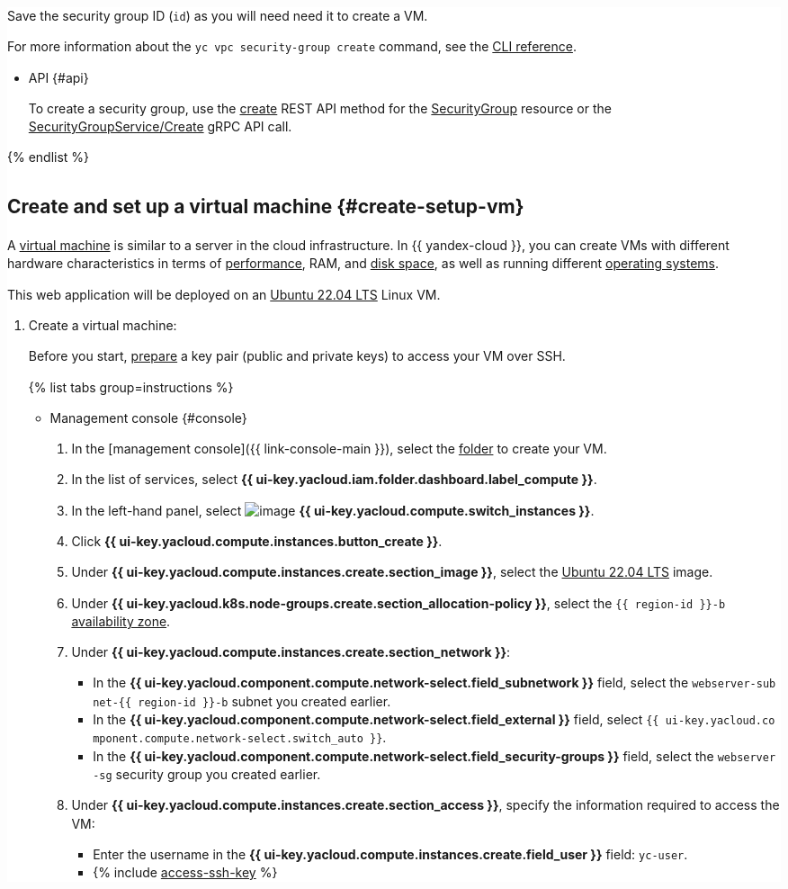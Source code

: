   Save the security group ID (`id`) as you will need need it to create a VM.

  For more information about the `yc vpc security-group create` command, see the [CLI reference](../../cli/cli-ref/managed-services/vpc/security-group/create.md).

- API {#api}

  To create a security group, use the [create](../../vpc/api-ref/SecurityGroup/create.md) REST API method for the [SecurityGroup](../../vpc/api-ref/SecurityGroup/index.md) resource or the [SecurityGroupService/Create](../../vpc/api-ref/grpc/SecurityGroup/create.md) gRPC API call.

{% endlist %}

## Create and set up a virtual machine {#create-setup-vm}

A [virtual machine](../../compute/concepts/vm.md) is similar to a server in the cloud infrastructure. In {{ yandex-cloud }}, you can create VMs with different hardware characteristics in terms of [performance](../../compute/concepts/performance-levels.md), RAM, and [disk space](../../compute/concepts/disk.md#maximum-disk-size), as well as running different [operating systems](../../compute/concepts/image.md#public).

This web application will be deployed on an [Ubuntu 22.04 LTS](/marketplace/products/yc/ubuntu-22-04-lts) Linux VM.

1. Create a virtual machine:

    Before you start, [prepare](../../compute/operations/vm-connect/ssh.md#creating-ssh-keys) a key pair (public and private keys) to access your VM over SSH.

    {% list tabs group=instructions %}

    - Management console {#console}

      1. In the [management console]({{ link-console-main }}), select the [folder](../../resource-manager/concepts/resources-hierarchy.md#folder) to create your VM.
      1. In the list of services, select **{{ ui-key.yacloud.iam.folder.dashboard.label_compute }}**.
      1. In the left-hand panel, select ![image](../../_assets/console-icons/server.svg) **{{ ui-key.yacloud.compute.switch_instances }}**.
      1. Click **{{ ui-key.yacloud.compute.instances.button_create }}**.      
      1. Under **{{ ui-key.yacloud.compute.instances.create.section_image }}**, select the [Ubuntu 22.04 LTS](/marketplace/products/yc/ubuntu-22-04-lts) image.
      1. Under **{{ ui-key.yacloud.k8s.node-groups.create.section_allocation-policy }}**, select the `{{ region-id }}-b` [availability zone](../../overview/concepts/geo-scope.md).
      1. Under **{{ ui-key.yacloud.compute.instances.create.section_network }}**:

          * In the **{{ ui-key.yacloud.component.compute.network-select.field_subnetwork }}** field, select the `webserver-subnet-{{ region-id }}-b` subnet you created earlier.
          * In the **{{ ui-key.yacloud.component.compute.network-select.field_external }}** field, select `{{ ui-key.yacloud.component.compute.network-select.switch_auto }}`.
          * In the **{{ ui-key.yacloud.component.compute.network-select.field_security-groups }}** field, select the `webserver-sg` security group you created earlier.

      1. Under **{{ ui-key.yacloud.compute.instances.create.section_access }}**, specify the information required to access the VM:

          * Enter the username in the **{{ ui-key.yacloud.compute.instances.create.field_user }}** field: `yc-user`.
          * {% include [access-ssh-key](../../_includes/compute/create/access-ssh-key.md) %}
